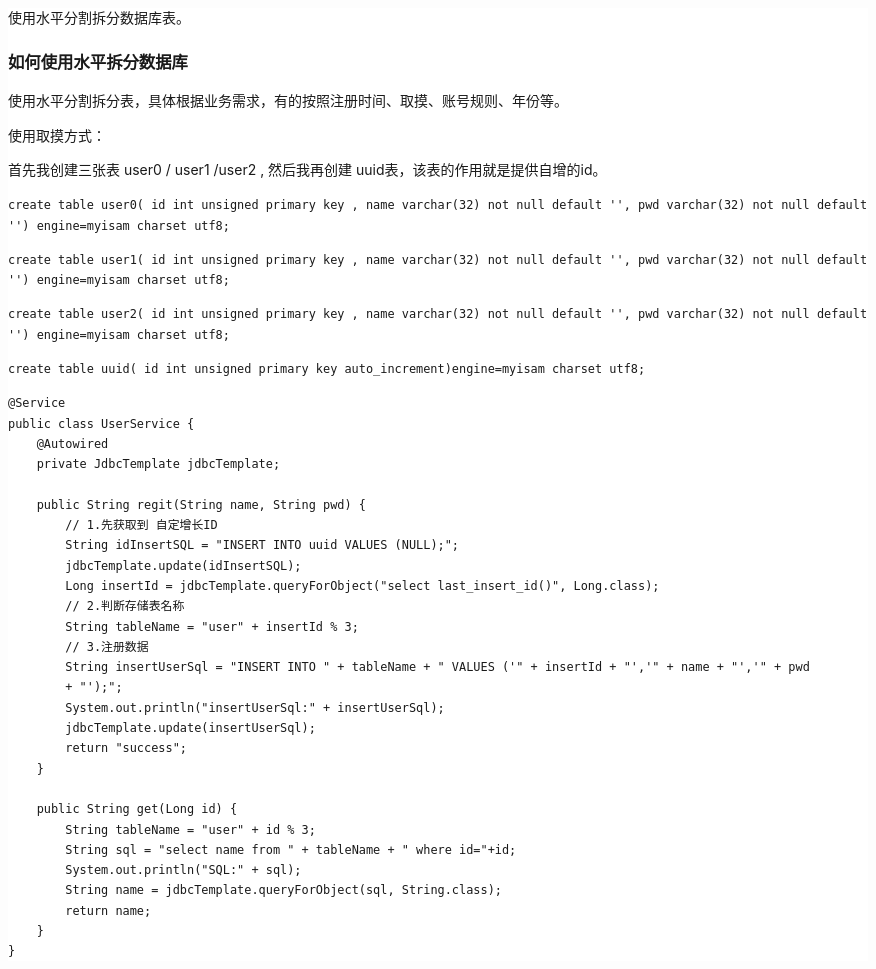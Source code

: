 使用水平分割拆分数据库表。

### 如何使用水平拆分数据库

使用水平分割拆分表，具体根据业务需求，有的按照注册时间、取摸、账号规则、年份等。

使用取摸方式：

首先我创建三张表 user0 / user1 /user2 , 然后我再创建 uuid表，该表的作用就是提供自增的id。

`create table user0(
id int unsigned primary key ,
name varchar(32) not null default '',
pwd varchar(32) not null default '')
engine=myisam charset utf8;`

`create table user1(
id int unsigned primary key ,
name varchar(32) not null default '',
pwd varchar(32) not null default '')
engine=myisam charset utf8;`

`create table user2(
id int unsigned primary key ,
name varchar(32) not null default '',
pwd varchar(32) not null default '')
engine=myisam charset utf8;`

`create table uuid(
id int unsigned primary key auto_increment)engine=myisam charset utf8;`


    @Service
    public class UserService {
        @Autowired
        private JdbcTemplate jdbcTemplate;

        public String regit(String name, String pwd) {
            // 1.先获取到 自定增长ID
            String idInsertSQL = "INSERT INTO uuid VALUES (NULL);";
            jdbcTemplate.update(idInsertSQL);
            Long insertId = jdbcTemplate.queryForObject("select last_insert_id()", Long.class);
            // 2.判断存储表名称
            String tableName = "user" + insertId % 3;
            // 3.注册数据
            String insertUserSql = "INSERT INTO " + tableName + " VALUES ('" + insertId + "','" + name + "','" + pwd
            + "');";
            System.out.println("insertUserSql:" + insertUserSql);
            jdbcTemplate.update(insertUserSql);
            return "success";
        }

        public String get(Long id) {
            String tableName = "user" + id % 3;
            String sql = "select name from " + tableName + " where id="+id;
            System.out.println("SQL:" + sql);
            String name = jdbcTemplate.queryForObject(sql, String.class);
            return name;
        }
    }
